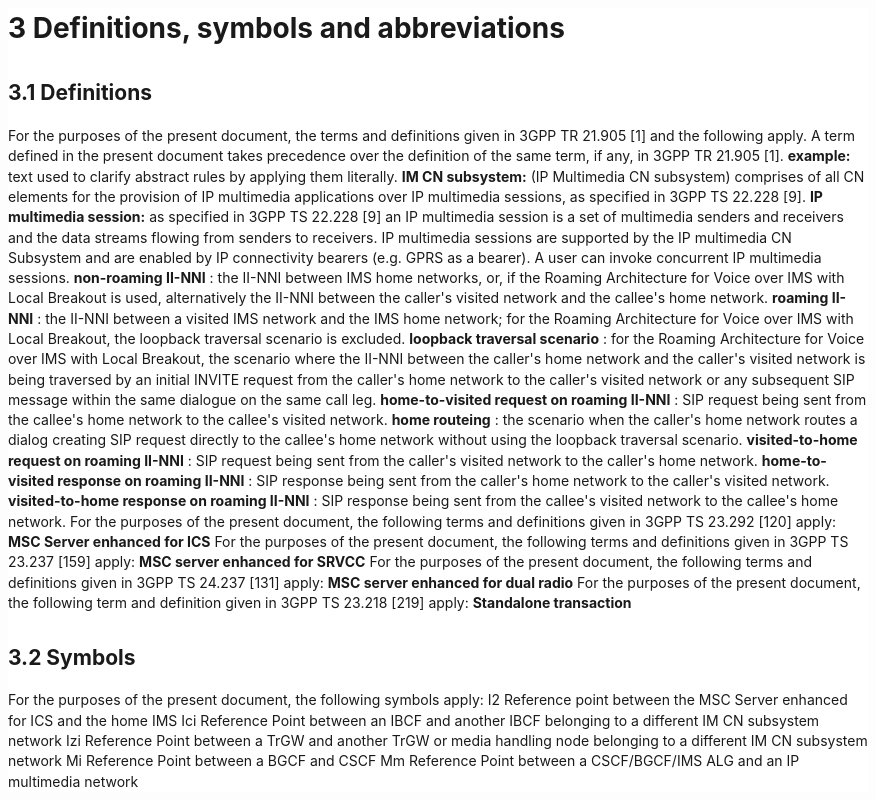 # 3 Definitions, symbols and abbreviations
## 3.1 Definitions
For the purposes of the present document, the terms and definitions given in
3GPP TR 21.905 [1] and the following apply. A term defined in the present
document takes precedence over the definition of the same term, if any, in
3GPP TR 21.905 [1].
**example:** text used to clarify abstract rules by applying them literally.
**IM CN subsystem:** (IP Multimedia CN subsystem) comprises of all CN elements
for the provision of IP multimedia applications over IP multimedia sessions,
as specified in 3GPP TS 22.228 [9].
**IP multimedia session:** as specified in 3GPP TS 22.228 [9] an IP multimedia
session is a set of multimedia senders and receivers and the data streams
flowing from senders to receivers. IP multimedia sessions are supported by the
IP multimedia CN Subsystem and are enabled by IP connectivity bearers (e.g.
GPRS as a bearer). A user can invoke concurrent IP multimedia sessions.
**non-roaming II-NNI** : the II-NNI between IMS home networks, or, if the
Roaming Architecture for Voice over IMS with Local Breakout is used,
alternatively the II-NNI between the caller\'s visited network and the
callee\'s home network.
**roaming II-NNI** : the II-NNI between a visited IMS network and the IMS home
network; for the Roaming Architecture for Voice over IMS with Local Breakout,
the loopback traversal scenario is excluded.
**loopback traversal scenario** : for the Roaming Architecture for Voice over
IMS with Local Breakout, the scenario where the II-NNI between the caller\'s
home network and the caller\'s visited network is being traversed by an
initial INVITE request from the caller\'s home network to the caller\'s
visited network or any subsequent SIP message within the same dialogue on the
same call leg.
**home-to-visited request on roaming II-NNI** : SIP request being sent from
the callee\'s home network to the callee\'s visited network.
**home routeing** : the scenario when the caller\'s home network routes a
dialog creating SIP request directly to the callee\'s home network without
using the loopback traversal scenario.
**visited-to-home request on roaming II-NNI** : SIP request being sent from
the caller\'s visited network to the caller\'s home network.
**home-to-visited response on roaming II-NNI** : SIP response being sent from
the caller\'s home network to the caller\'s visited network.
**visited-to-home response on roaming II-NNI** : SIP response being sent from
the callee\'s visited network to the callee\'s home network.
For the purposes of the present document, the following terms and definitions
given in 3GPP TS 23.292 [120] apply:
**MSC Server enhanced for ICS**
For the purposes of the present document, the following terms and definitions
given in 3GPP TS 23.237 [159] apply:
**MSC server enhanced for SRVCC**
For the purposes of the present document, the following terms and definitions
given in 3GPP TS 24.237 [131] apply:
**MSC server enhanced for dual radio**
For the purposes of the present document, the following term and definition
given in 3GPP TS 23.218 [219] apply:
**Standalone transaction**
## 3.2 Symbols
For the purposes of the present document, the following symbols apply:
I2 Reference point between the MSC Server enhanced for ICS and the home IMS
Ici Reference Point between an IBCF and another IBCF belonging to a different
IM CN subsystem network
Izi Reference Point between a TrGW and another TrGW or media handling node
belonging to a different IM CN subsystem network
Mi Reference Point between a BGCF and CSCF
Mm Reference Point between a CSCF/BGCF/IMS ALG and an IP multimedia network